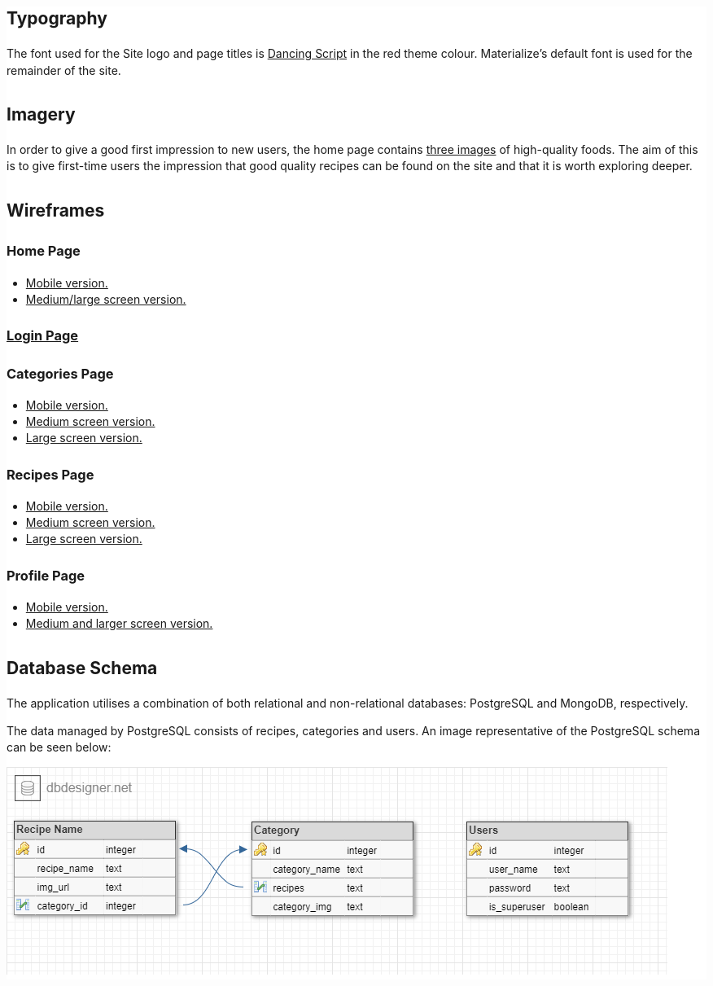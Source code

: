 ## Typography
The font used for the Site logo and page titles is [Dancing Script](https://fonts.google.com/specimen/Dancing+Script) in the red theme colour. Materialize’s default font is used for the remainder of the site.

## Imagery
In order to give a good first impression to new users, the home page contains [three images](/appdir/assets/docs/screenshots/home-images.png) of high-quality foods. The aim of this is to give first-time users the impression that good quality recipes can be found on the site and that it is worth exploring deeper.

## Wireframes
### Home Page
* [Mobile version.](/appdir/assets/docs/wireframes/home-sm.png)
* [Medium/large screen version.](/appdir/assets/docs/wireframes/home-med-lg.png)
### [Login Page](/appdir/assets/docs/wireframes/login.png)
### Categories Page
* [Mobile version.](/appdir/assets/docs/wireframes/categories-sm.png)
* [Medium screen version.](/appdir/assets/docs/wireframes/categories-med.png)
* [Large screen version.](/appdir/assets/docs/wireframes/categories-lg.png)
### Recipes Page
* [Mobile version.](/appdir/assets/docs/wireframes/recipes-sm.png)
* [Medium screen version.](/appdir/assets/docs/wireframes/recipes-med.png)
* [Large screen version.](/appdir/assets/docs/wireframes/recipes-lg.png)
### Profile Page
* [Mobile version.](/appdir/assets/docs/wireframes/profile-sm.png)
* [Medium and larger screen version.](/appdir/assets/docs/wireframes/profile-lg.png)

## Database Schema
The application utilises a combination of both relational and non-relational databases: PostgreSQL and MongoDB, respectively.

The data managed by PostgreSQL consists of recipes, categories and users. An image representative of the PostgreSQL schema can be seen below:

![Database Scheme Representation](appdir/assets/docs/schema.png)
